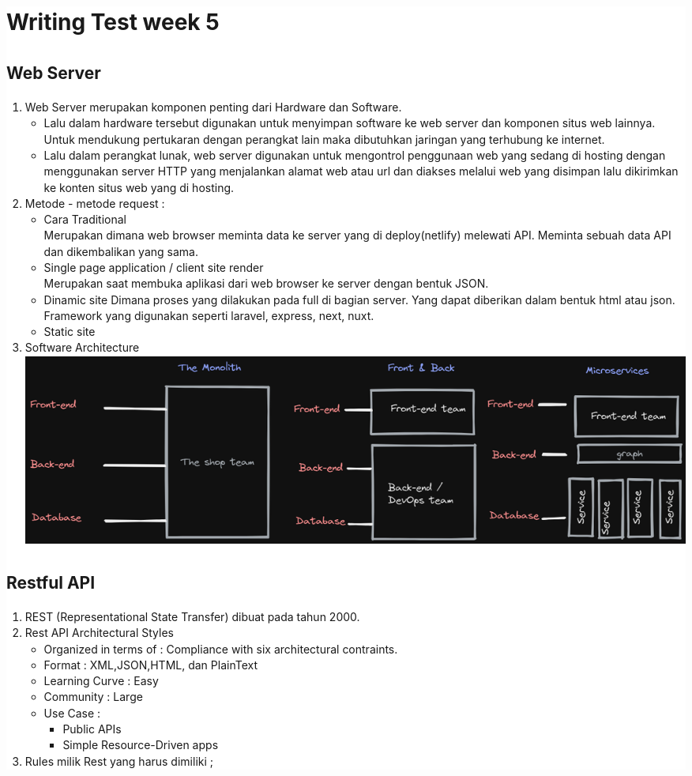 # Writing Test week 5

## Web Server

1. Web Server merupakan komponen penting dari Hardware dan Software.
   - Lalu dalam hardware tersebut digunakan untuk menyimpan software ke web server dan komponen situs web lainnya. Untuk mendukung pertukaran dengan perangkat lain maka dibutuhkan jaringan yang terhubung ke internet.
   - Lalu dalam perangkat lunak, web server digunakan untuk mengontrol penggunaan web yang sedang di hosting dengan menggunakan server HTTP yang menjalankan alamat web atau url dan diakses melalui web yang disimpan lalu dikirimkan ke konten situs web yang di hosting.
2. Metode - metode request :
   - Cara Traditional <br>
     Merupakan dimana web browser meminta data ke server yang di deploy(netlify) melewati API. Meminta sebuah data API dan dikembalikan yang sama.
   - Single page application / client site render <br>
     Merupakan saat membuka aplikasi dari web browser ke server dengan bentuk JSON.
   - Dinamic site
     Dimana proses yang dilakukan pada full di bagian server. Yang dapat diberikan dalam bentuk html atau json. Framework yang digunakan seperti laravel, express, next, nuxt.
   - Static site
3. Software Architecture <br>
   <img src="./img/software Architecture.png"> <br>

## Restful API

1. REST (Representational State Transfer) dibuat pada tahun 2000.
2. Rest API Architectural Styles <br>
   - Organized in terms of : Compliance with six architectural contraints.
   - Format : XML,JSON,HTML, dan PlainText
   - Learning Curve : Easy
   - Community : Large
   - Use Case :
     - Public APIs
     - Simple Resource-Driven apps
3. Rules milik Rest yang harus dimiliki ;
